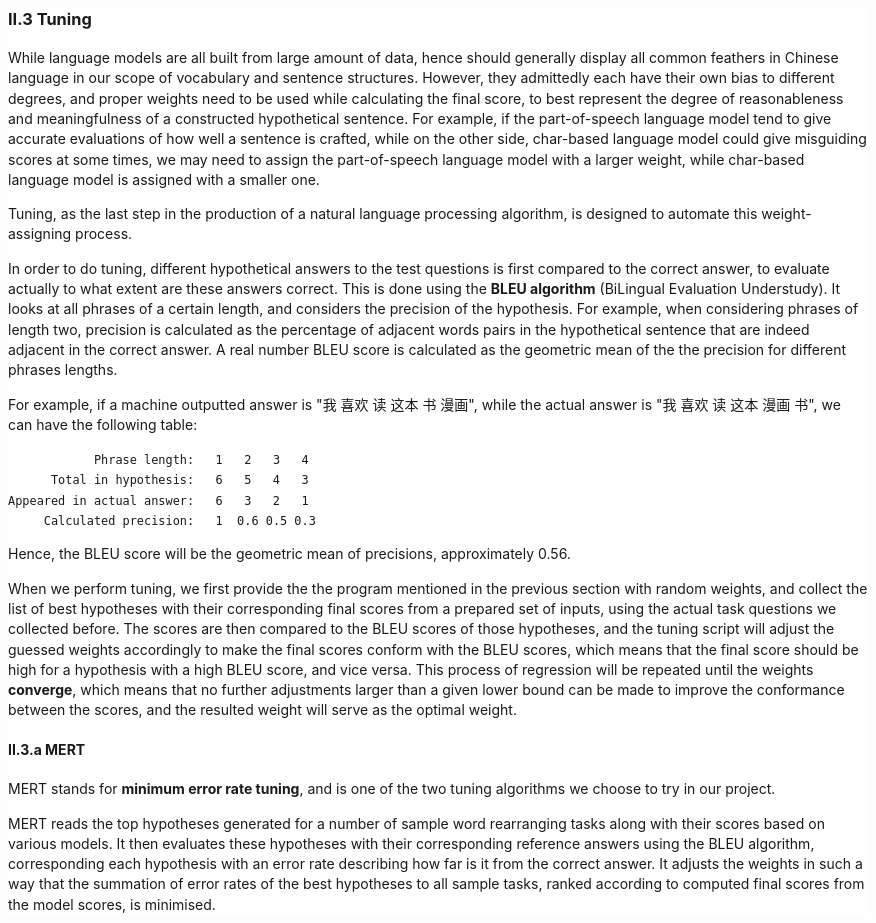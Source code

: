 ### II.3 Tuning

While language models are all built from large amount of data, hence should generally
display all common feathers in Chinese language in our scope of vocabulary and sentence
structures. However, they admittedly each have their own bias to different degrees, and
proper weights need to be used while calculating the final score, to best represent the
degree of reasonableness and meaningfulness of a constructed hypothetical sentence. For
example, if the part-of-speech language model tend to give accurate evaluations of how
well a sentence is crafted, while on the other side, char-based language model could give
misguiding scores at some times, we may need to assign the part-of-speech language model
with a larger weight, while char-based language model is assigned with a smaller one.

Tuning, as the last step in the production of a natural language processing algorithm, is
designed to automate this weight-assigning process.

In order to do tuning, different hypothetical answers to the test questions is first
compared to the correct answer, to evaluate actually to what extent are these answers
correct. This is done using the __BLEU algorithm__ (BiLingual Evaluation Understudy). It
looks at all phrases of a certain length, and considers the precision of the hypothesis.
For example, when considering phrases of length two, precision is calculated as the
percentage of adjacent words pairs in the hypothetical sentence that are indeed adjacent
in the correct answer. A real number BLEU score is calculated as the geometric mean of the
the precision for different phrases lengths.

For example, if a machine outputted answer is "我 喜欢 读 这本 书 漫画", while the actual
answer is "我 喜欢 读 这本 漫画 书", we can have the following table:

                Phrase length:   1   2   3   4
          Total in hypothesis:   6   5   4   3
    Appeared in actual answer:   6   3   2   1
         Calculated precision:   1  0.6 0.5 0.3

Hence, the BLEU score will be the geometric mean of precisions, approximately 0.56.

When we perform tuning, we first provide the the program mentioned in the previous section
with random weights, and collect the list of best hypotheses with their corresponding
final scores from a prepared set of inputs, using the actual task questions we collected 
before. The scores are then compared to the BLEU scores of those hypotheses, and the
tuning script will adjust the guessed weights accordingly to make the final scores conform
with the BLEU scores, which means that the final score should be high for a hypothesis 
with a high BLEU score, and vice versa. This process of regression will be repeated until 
the weights __converge__, which means that no further adjustments larger than a given
lower bound can be made to improve the conformance between the scores, and the resulted
weight will serve as the optimal weight.

#### II.3.a MERT

MERT stands for __minimum error rate tuning__, and is one of the two tuning algorithms we
choose to try in our project.

MERT reads the top hypotheses generated for a number of sample word rearranging tasks
along with their scores based on various models. It then evaluates these hypotheses with
their corresponding reference answers using the BLEU algorithm, corresponding each
hypothesis with an error rate describing how far is it from the correct answer. It adjusts
the weights in such a way that the summation of error rates of the best hypotheses to all
sample tasks, ranked according to computed final scores from the model scores, is
minimised.
